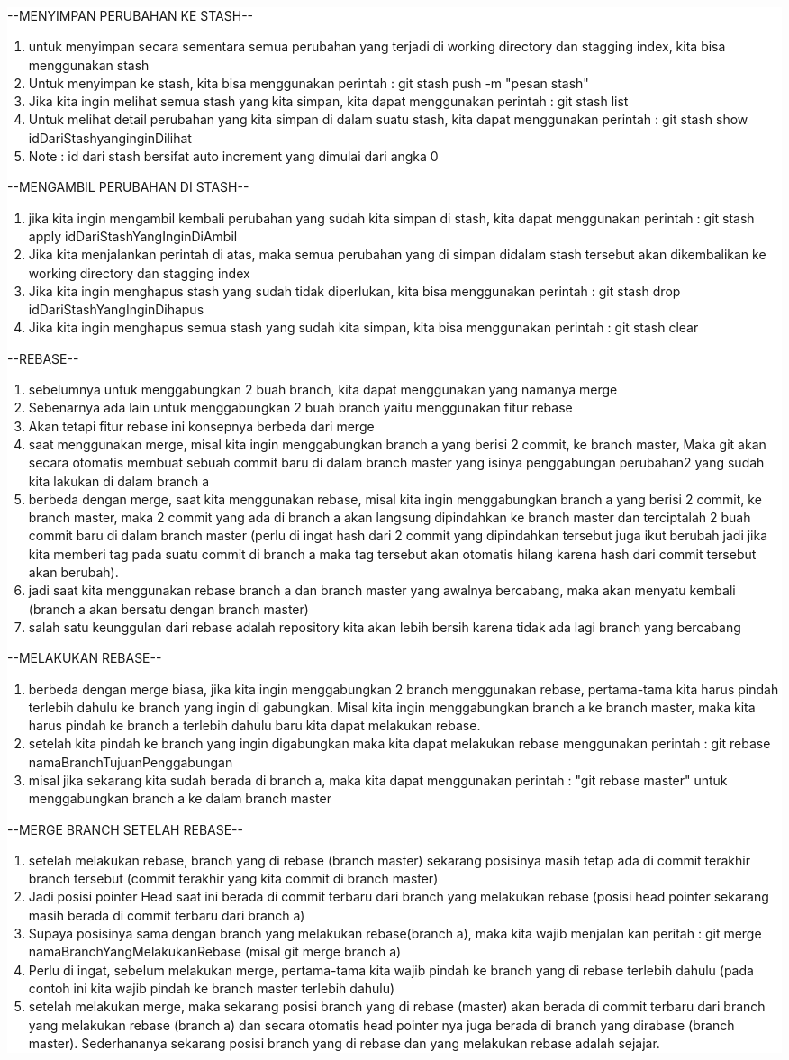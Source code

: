 --MENYIMPAN PERUBAHAN KE STASH--

1. untuk menyimpan secara sementara semua perubahan yang terjadi di working directory dan stagging index, kita bisa menggunakan stash
2. Untuk menyimpan ke stash, kita bisa menggunakan perintah : git stash push -m "pesan stash"
3. Jika kita ingin melihat semua stash yang kita simpan, kita dapat menggunakan perintah : git stash list
4. Untuk melihat detail perubahan yang kita simpan di dalam suatu stash, kita dapat menggunakan perintah : git stash show idDariStashyanginginDilihat
5. Note : id dari stash bersifat auto increment yang dimulai dari angka 0

--MENGAMBIL PERUBAHAN DI STASH--

1. jika kita ingin mengambil kembali perubahan yang sudah kita simpan di stash, kita dapat menggunakan perintah : git stash apply idDariStashYangInginDiAmbil
2. Jika kita menjalankan perintah di atas, maka semua perubahan yang di simpan didalam stash tersebut akan dikembalikan ke working directory dan stagging index
3. Jika kita ingin menghapus stash yang sudah tidak diperlukan, kita bisa menggunakan perintah : git stash drop idDariStashYangInginDihapus
4. Jika kita ingin menghapus semua stash yang sudah kita simpan, kita bisa menggunakan perintah : git stash clear

--REBASE--

1. sebelumnya untuk menggabungkan 2 buah branch, kita dapat menggunakan yang namanya merge
2. Sebenarnya ada lain untuk menggabungkan 2 buah branch yaitu menggunakan fitur rebase
3. Akan tetapi fitur rebase ini konsepnya berbeda dari merge
4. saat menggunakan merge, misal kita ingin menggabungkan branch a yang berisi 2 commit, ke branch master, Maka git akan secara otomatis membuat sebuah commit baru di dalam branch master yang isinya penggabungan perubahan2 yang sudah kita lakukan di dalam branch a
5. berbeda dengan merge, saat kita menggunakan rebase, misal kita ingin menggabungkan branch a yang berisi 2 commit, ke branch master, maka 2 commit yang ada di branch a akan langsung dipindahkan ke branch master dan terciptalah 2 buah commit baru di dalam branch master (perlu di ingat hash dari 2 commit yang dipindahkan tersebut juga ikut berubah jadi jika kita memberi tag pada suatu commit di branch a maka tag tersebut akan otomatis hilang karena hash dari commit tersebut akan berubah).
6. jadi saat kita menggunakan rebase branch a dan branch master yang awalnya bercabang, maka akan menyatu kembali (branch a akan bersatu dengan branch master)
7. salah satu keunggulan dari rebase adalah repository kita akan lebih bersih karena tidak ada lagi branch yang bercabang

--MELAKUKAN REBASE--

1. berbeda dengan merge biasa, jika kita ingin menggabungkan 2 branch menggunakan rebase, pertama-tama kita harus pindah terlebih dahulu ke branch yang ingin di gabungkan. Misal kita ingin menggabungkan branch a ke branch master, maka kita harus pindah ke branch a terlebih dahulu baru kita dapat melakukan rebase.
2. setelah kita pindah ke branch yang ingin digabungkan maka kita dapat melakukan rebase menggunakan perintah : git rebase namaBranchTujuanPenggabungan
3. misal jika sekarang kita sudah berada di branch a, maka kita dapat menggunakan perintah : "git rebase master" untuk menggabungkan branch a ke dalam branch master

--MERGE BRANCH SETELAH REBASE--

1. setelah melakukan rebase, branch yang di rebase (branch master) sekarang posisinya masih tetap ada di commit terakhir branch tersebut (commit terakhir yang kita commit di branch master)
2. Jadi posisi pointer Head saat ini berada di commit terbaru dari branch yang melakukan rebase (posisi head pointer sekarang masih berada di commit terbaru dari branch a)
3. Supaya posisinya sama dengan branch yang melakukan rebase(branch a), maka kita wajib menjalan kan peritah : git merge namaBranchYangMelakukanRebase (misal git merge branch a)
4. Perlu di ingat, sebelum melakukan merge, pertama-tama kita wajib pindah ke branch yang di rebase terlebih dahulu (pada contoh ini kita wajib pindah ke branch master terlebih dahulu)
5. setelah melakukan merge, maka sekarang posisi branch yang di rebase (master) akan berada di commit terbaru dari branch yang melakukan rebase (branch a) dan secara otomatis head pointer nya juga berada di branch yang dirabase (branch master). Sederhananya sekarang posisi branch yang di rebase dan yang melakukan rebase adalah sejajar.
